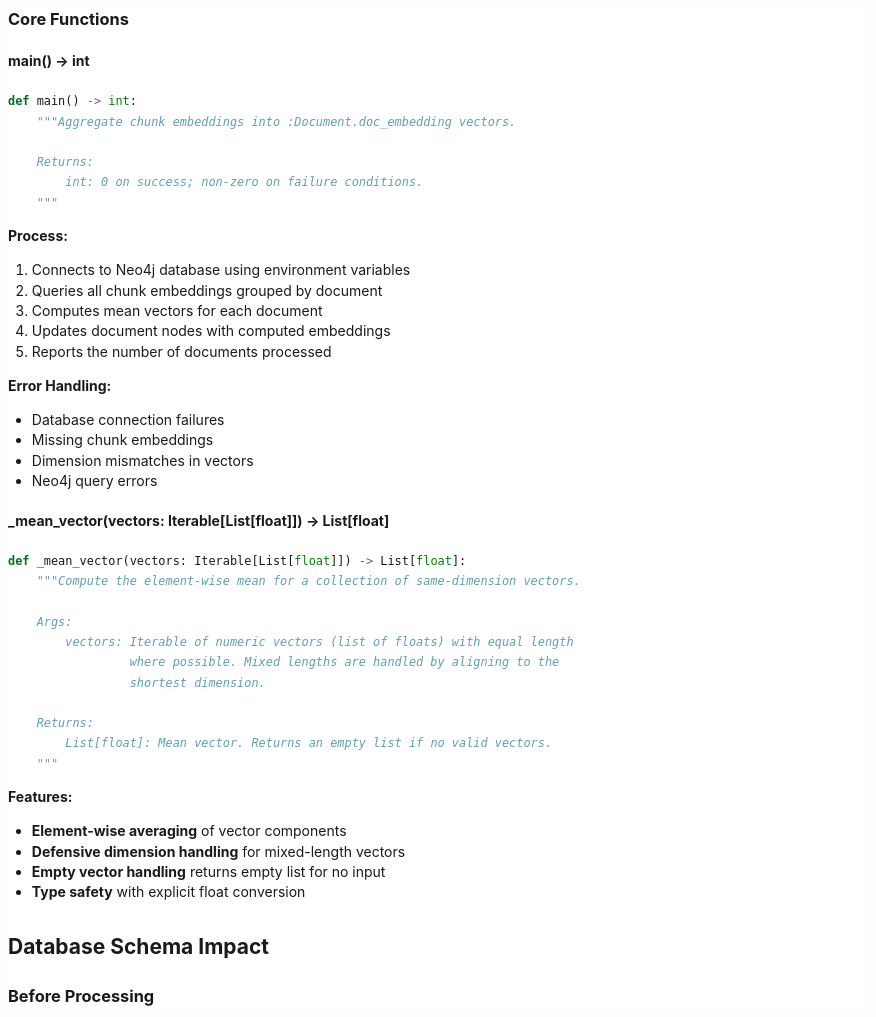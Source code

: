 ### Core Functions

#### main() -> int

```python
def main() -> int:
    """Aggregate chunk embeddings into :Document.doc_embedding vectors.
    
    Returns:
        int: 0 on success; non-zero on failure conditions.
    """
```

**Process:**
1. Connects to Neo4j database using environment variables
2. Queries all chunk embeddings grouped by document
3. Computes mean vectors for each document
4. Updates document nodes with computed embeddings
5. Reports the number of documents processed

**Error Handling:**
- Database connection failures
- Missing chunk embeddings
- Dimension mismatches in vectors
- Neo4j query errors

#### _mean_vector(vectors: Iterable[List[float]]) -> List[float]

```python
def _mean_vector(vectors: Iterable[List[float]]) -> List[float]:
    """Compute the element-wise mean for a collection of same-dimension vectors.
    
    Args:
        vectors: Iterable of numeric vectors (list of floats) with equal length
                 where possible. Mixed lengths are handled by aligning to the
                 shortest dimension.
    
    Returns:
        List[float]: Mean vector. Returns an empty list if no valid vectors.
    """
```

**Features:**
- **Element-wise averaging** of vector components
- **Defensive dimension handling** for mixed-length vectors
- **Empty vector handling** returns empty list for no input
- **Type safety** with explicit float conversion

## Database Schema Impact

### Before Processing
